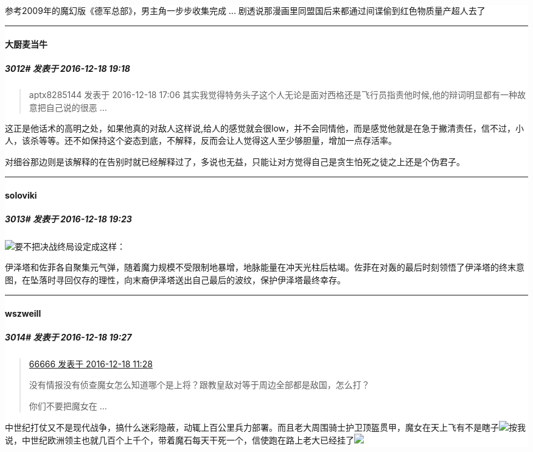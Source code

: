 参考2009年的魔幻版《德军总部》，男主角一步步收集完成 ...</blockquote>
剧透说那漫画里同盟国后来都通过间谍偷到红色物质量产超人去了







*****

####  大厨麦当牛  
##### 3012#       发表于 2016-12-18 19:18



<blockquote>aptx8285144 发表于 2016-12-18 17:06
其实我觉得特务头子这个人无论是面对西格还是飞行员指责他时候,他的辩词明显都有一种故意把自己说的很恶 ...</blockquote>
这正是他话术的高明之处，如果他真的对敌人这样说,给人的感觉就会很low，并不会同情他，而是感觉他就是在急于撇清责任，信不过，小人，该杀等等。还不如保持这个姿态到底，不解释，反而会让人觉得这人至少够胆量，增加一点存活率。

对细谷那边则是该解释的在告别时就已经解释过了，多说也无益，只能让对方觉得自己是贪生怕死之徒之上还是个伪君子。







*****

####  soloviki  
##### 3013#       发表于 2016-12-18 19:23



<img src="https://static.saraba1st.com/image/smiley/face/91.gif" referrerpolicy="no-referrer">要不把决战终局设定成这样：

伊泽塔和佐菲各自聚集元气弹，随着魔力规模不受限制地暴增，地脉能量在冲天光柱后枯竭。佐菲在对轰的最后时刻领悟了伊泽塔的终末意图，在坠落时寻回仅存的理性，向末裔伊泽塔送出自己最后的波纹，保护伊泽塔最终幸存。







*****

####  wszweill  
##### 3014#       发表于 2016-12-18 19:27



<blockquote><a href="httphttps://bbs.saraba1st.com/2b/forum.php?mod=redirect&amp;goto=findpost&amp;pid=34520122&amp;ptid=1336706" target="_blank">66666 发表于 2016-12-18 11:28</a>

没有情报没有侦查魔女怎么知道哪个是上将？跟教皇敌对等于周边全部都是敌国，怎么打？


你们不要把魔女在 ...</blockquote>
中世纪打仗又不是现代战争，搞什么迷彩隐蔽，动辄上百公里兵力部署。而且老大周围骑士护卫顶盔贯甲，魔女在天上飞有不是瞎子<img src="https://static.saraba1st.com/image/smiley/face/149.gif" referrerpolicy="no-referrer">按我说，中世纪欧洲领主也就几百个上千个，带着魔石每天干死一个，信使跑在路上老大已经挂了<img src="https://static.saraba1st.com/image/smiley/face/161.jpg" referrerpolicy="no-referrer">



